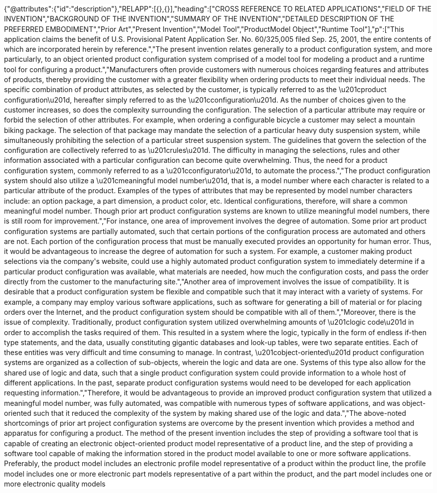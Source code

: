 {"@attributes":{"id":"description"},"RELAPP":[{},{}],"heading":["CROSS REFERENCE TO RELATED APPLICATIONS","FIELD OF THE INVENTION","BACKGROUND OF THE INVENTION","SUMMARY OF THE INVENTION","DETAILED DESCRIPTION OF THE PREFERRED EMBODIMENT","Prior Art","Present Invention","Model Tool","ProductModel Object","Runtime Tool"],"p":["This application claims the benefit of U.S. Provisional Patent Application Ser. No. 60\/325,005 filed Sep. 25, 2001, the entire contents of which are incorporated herein by reference.","The present invention relates generally to a product configuration system, and more particularly, to an object oriented product configuration system comprised of a model tool for modeling a product and a runtime tool for configuring a product.","Manufacturers often provide customers with numerous choices regarding features and attributes of products, thereby providing the customer with a greater flexibility when ordering products to meet their individual needs. The specific combination of product attributes, as selected by the customer, is typically referred to as the \u201cproduct configuration\u201d, hereafter simply referred to as the \u201cconfiguration\u201d. As the number of choices given to the customer increases, so does the complexity surrounding the configuration. The selection of a particular attribute may require or forbid the selection of other attributes. For example, when ordering a configurable bicycle a customer may select a mountain biking package. The selection of that package may mandate the selection of a particular heavy duty suspension system, while simultaneously prohibiting the selection of a particular street suspension system. The guidelines that govern the selection of the configuration are collectively referred to as \u201crules\u201d. The difficulty in managing the selections, rules and other information associated with a particular configuration can become quite overwhelming. Thus, the need for a product configuration system, commonly referred to as a \u201cconfigurator\u201d, to automate the process.","The product configuration system should also utilize a \u201cmeaningful model number\u201d, that is, a model number where each character is related to a particular attribute of the product. Examples of the types of attributes that may be represented by model number characters include: an option package, a part dimension, a product color, etc. Identical configurations, therefore, will share a common meaningful model number. Though prior art product configuration systems are known to utilize meaningful model numbers, there is still room for improvement.","For instance, one area of improvement involves the degree of automation. Some prior art product configuration systems are partially automated, such that certain portions of the configuration process are automated and others are not. Each portion of the configuration process that must be manually executed provides an opportunity for human error. Thus, it would be advantageous to increase the degree of automation for such a system. For example, a customer making product selections via the company's website, could use a highly automated product configuration system to immediately determine if a particular product configuration was available, what materials are needed, how much the configuration costs, and pass the order directly from the customer to the manufacturing site.","Another area of improvement involves the issue of compatibility. It is desirable that a product configuration system be flexible and compatible such that it may interact with a variety of systems. For example, a company may employ various software applications, such as software for generating a bill of material or for placing orders over the Internet, and the product configuration system should be compatible with all of them.","Moreover, there is the issue of complexity. Traditionally, product configuration system utilized overwhelming amounts of \u201clogic code\u201d in order to accomplish the tasks required of them. This resulted in a system where the logic, typically in the form of endless if-then type statements, and the data, usually constituting gigantic databases and look-up tables, were two separate entities. Each of these entities was very difficult and time consuming to manage. In contrast, \u201cobject-oriented\u201d product configuration systems are organized as a collection of sub-objects, wherein the logic and data are one. Systems of this type also allow for the shared use of logic and data, such that a single product configuration system could provide information to a whole host of different applications. In the past, separate product configuration systems would need to be developed for each application requesting information.","Therefore, it would be advantageous to provide an improved product configuration system that utilized a meaningful model number, was fully automated, was compatible with numerous types of software applications, and was object-oriented such that it reduced the complexity of the system by making shared use of the logic and data.","The above-noted shortcomings of prior art project configuration systems are overcome by the present invention which provides a method and apparatus for configuring a product. The method of the present invention includes the step of providing a software tool that is capable of creating an electronic object-oriented product model representative of a product line, and the step of providing a software tool capable of making the information stored in the product model available to one or more software applications. Preferably, the product model includes an electronic profile model representative of a product within the product line, the profile model includes one or more electronic part models representative of a part within the product, and the part model includes one or more electronic quality models